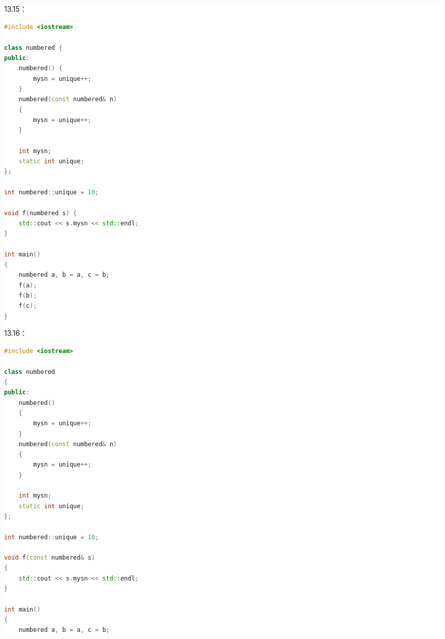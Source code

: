 13.15：

```cpp
#include <iostream>

class numbered {
public:
    numbered() {
        mysn = unique++;
    }
	numbered(const numbered& n)
	{
		mysn = unique++;
	}

    int mysn;
    static int unique;
};

int numbered::unique = 10;

void f(numbered s) {
    std::cout << s.mysn << std::endl;
}

int main()
{
    numbered a, b = a, c = b;
    f(a);
    f(b);
    f(c);
}
```

13.16：

```cpp
#include <iostream>

class numbered
{
public:
	numbered()
	{
		mysn = unique++;
	}
	numbered(const numbered& n)
	{
		mysn = unique++;
	}

	int mysn;
	static int unique;
};

int numbered::unique = 10;

void f(const numbered& s)
{
	std::cout << s.mysn << std::endl;
}

int main()
{
	numbered a, b = a, c = b;
```